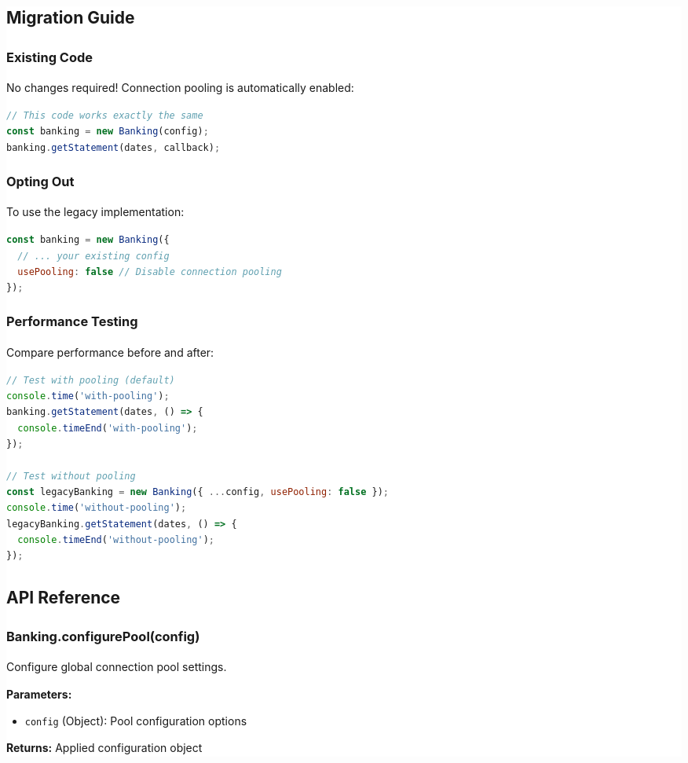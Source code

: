 ## Migration Guide

### Existing Code

No changes required! Connection pooling is automatically enabled:

```javascript
// This code works exactly the same
const banking = new Banking(config);
banking.getStatement(dates, callback);
```

### Opting Out

To use the legacy implementation:

```javascript
const banking = new Banking({
  // ... your existing config
  usePooling: false // Disable connection pooling
});
```

### Performance Testing

Compare performance before and after:

```javascript
// Test with pooling (default)
console.time('with-pooling');
banking.getStatement(dates, () => {
  console.timeEnd('with-pooling');
});

// Test without pooling
const legacyBanking = new Banking({ ...config, usePooling: false });
console.time('without-pooling');
legacyBanking.getStatement(dates, () => {
  console.timeEnd('without-pooling');
});
```

## API Reference

### Banking.configurePool(config)

Configure global connection pool settings.

**Parameters:**

- `config` (Object): Pool configuration options

**Returns:** Applied configuration object
